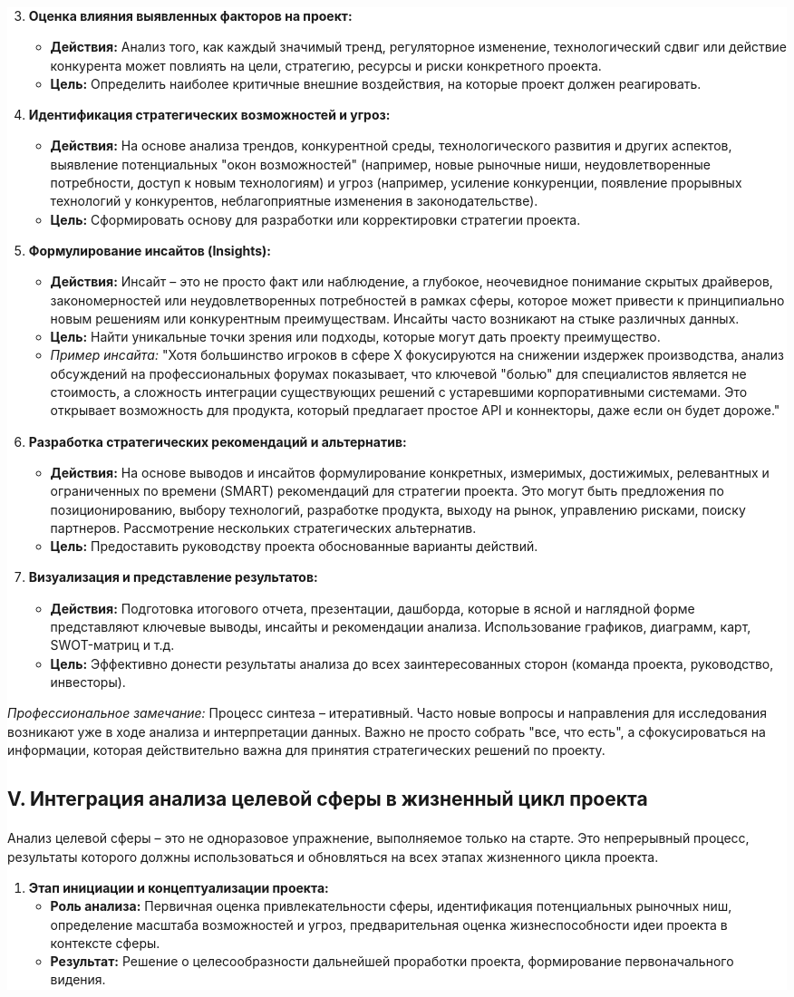3. **Оценка влияния выявленных факторов на проект:**
    * **Действия:** Анализ того, как каждый значимый тренд, регуляторное изменение, технологический сдвиг или действие конкурента может повлиять на цели, стратегию, ресурсы и риски конкретного проекта.
    * **Цель:** Определить наиболее критичные внешние воздействия, на которые проект должен реагировать.

4. **Идентификация стратегических возможностей и угроз:**
    * **Действия:** На основе анализа трендов, конкурентной среды, технологического развития и других аспектов, выявление потенциальных "окон возможностей" (например, новые рыночные ниши, неудовлетворенные потребности, доступ к новым технологиям) и угроз (например, усиление конкуренции, появление прорывных технологий у конкурентов, неблагоприятные изменения в законодательстве).
    * **Цель:** Сформировать основу для разработки или корректировки стратегии проекта.

5. **Формулирование инсайтов (Insights):**
    * **Действия:** Инсайт – это не просто факт или наблюдение, а глубокое, неочевидное понимание скрытых драйверов, закономерностей или неудовлетворенных потребностей в рамках сферы, которое может привести к принципиально новым решениям или конкурентным преимуществам. Инсайты часто возникают на стыке различных данных.
    * **Цель:** Найти уникальные точки зрения или подходы, которые могут дать проекту преимущество.
    * *Пример инсайта:* "Хотя большинство игроков в сфере X фокусируются на снижении издержек производства, анализ обсуждений на профессиональных форумах показывает, что ключевой "болью" для специалистов является не стоимость, а сложность интеграции существующих решений с устаревшими корпоративными системами. Это открывает возможность для продукта, который предлагает простое API и коннекторы, даже если он будет дороже."

6. **Разработка стратегических рекомендаций и альтернатив:**
    * **Действия:** На основе выводов и инсайтов формулирование конкретных, измеримых, достижимых, релевантных и ограниченных по времени (SMART) рекомендаций для стратегии проекта. Это могут быть предложения по позиционированию, выбору технологий, разработке продукта, выходу на рынок, управлению рисками, поиску партнеров. Рассмотрение нескольких стратегических альтернатив.
    * **Цель:** Предоставить руководству проекта обоснованные варианты действий.

7. **Визуализация и представление результатов:**
    * **Действия:** Подготовка итогового отчета, презентации, дашборда, которые в ясной и наглядной форме представляют ключевые выводы, инсайты и рекомендации анализа. Использование графиков, диаграмм, карт, SWOT-матриц и т.д.
    * **Цель:** Эффективно донести результаты анализа до всех заинтересованных сторон (команда проекта, руководство, инвесторы).

*Профессиональное замечание:* Процесс синтеза – итеративный. Часто новые вопросы и направления для исследования возникают уже в ходе анализа и интерпретации данных. Важно не просто собрать "все, что есть", а сфокусироваться на информации, которая действительно важна для принятия стратегических решений по проекту.

## V. Интеграция анализа целевой сферы в жизненный цикл проекта

Анализ целевой сферы – это не одноразовое упражнение, выполняемое только на старте. Это непрерывный процесс, результаты которого должны использоваться и обновляться на всех этапах жизненного цикла проекта.

1. **Этап инициации и концептуализации проекта:**
    * **Роль анализа:** Первичная оценка привлекательности сферы, идентификация потенциальных рыночных ниш, определение масштаба возможностей и угроз, предварительная оценка жизнеспособности идеи проекта в контексте сферы.
    * **Результат:** Решение о целесообразности дальнейшей проработки проекта, формирование первоначального видения.
